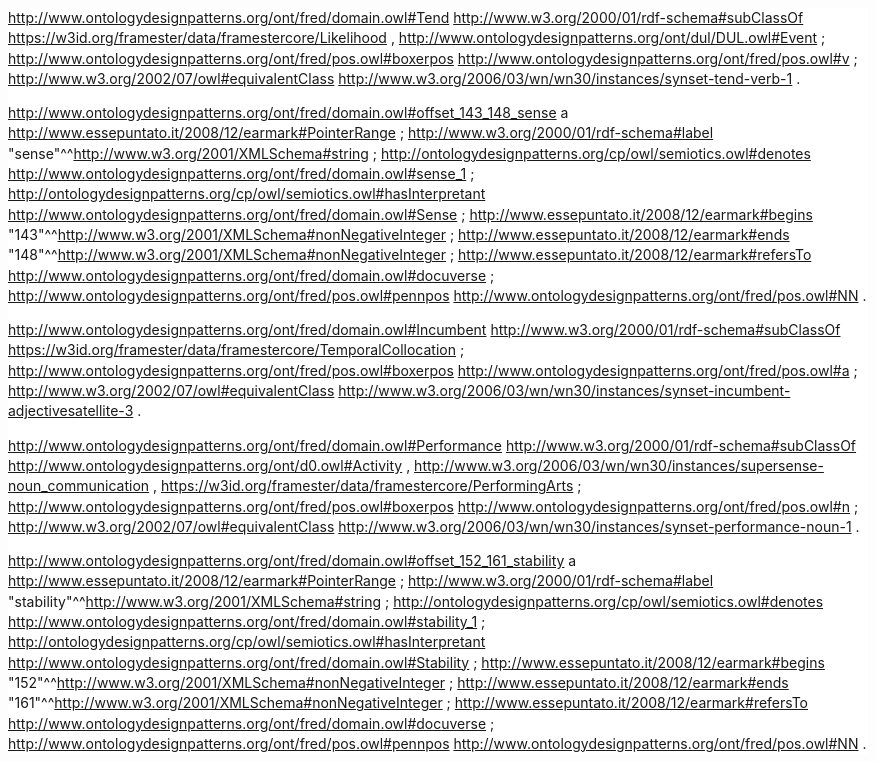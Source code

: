 <http://www.ontologydesignpatterns.org/ont/fred/domain.owl#Tend>
        <http://www.w3.org/2000/01/rdf-schema#subClassOf>
                <https://w3id.org/framester/data/framestercore/Likelihood> , <http://www.ontologydesignpatterns.org/ont/dul/DUL.owl#Event> ;
        <http://www.ontologydesignpatterns.org/ont/fred/pos.owl#boxerpos>
                <http://www.ontologydesignpatterns.org/ont/fred/pos.owl#v> ;
        <http://www.w3.org/2002/07/owl#equivalentClass>
                <http://www.w3.org/2006/03/wn/wn30/instances/synset-tend-verb-1> .

<http://www.ontologydesignpatterns.org/ont/fred/domain.owl#offset_143_148_sense>
        a       <http://www.essepuntato.it/2008/12/earmark#PointerRange> ;
        <http://www.w3.org/2000/01/rdf-schema#label>
                "sense"^^<http://www.w3.org/2001/XMLSchema#string> ;
        <http://ontologydesignpatterns.org/cp/owl/semiotics.owl#denotes>
                <http://www.ontologydesignpatterns.org/ont/fred/domain.owl#sense_1> ;
        <http://ontologydesignpatterns.org/cp/owl/semiotics.owl#hasInterpretant>
                <http://www.ontologydesignpatterns.org/ont/fred/domain.owl#Sense> ;
        <http://www.essepuntato.it/2008/12/earmark#begins>
                "143"^^<http://www.w3.org/2001/XMLSchema#nonNegativeInteger> ;
        <http://www.essepuntato.it/2008/12/earmark#ends>
                "148"^^<http://www.w3.org/2001/XMLSchema#nonNegativeInteger> ;
        <http://www.essepuntato.it/2008/12/earmark#refersTo>
                <http://www.ontologydesignpatterns.org/ont/fred/domain.owl#docuverse> ;
        <http://www.ontologydesignpatterns.org/ont/fred/pos.owl#pennpos>
                <http://www.ontologydesignpatterns.org/ont/fred/pos.owl#NN> .

<http://www.ontologydesignpatterns.org/ont/fred/domain.owl#Incumbent>
        <http://www.w3.org/2000/01/rdf-schema#subClassOf>
                <https://w3id.org/framester/data/framestercore/TemporalCollocation> ;
        <http://www.ontologydesignpatterns.org/ont/fred/pos.owl#boxerpos>
                <http://www.ontologydesignpatterns.org/ont/fred/pos.owl#a> ;
        <http://www.w3.org/2002/07/owl#equivalentClass>
                <http://www.w3.org/2006/03/wn/wn30/instances/synset-incumbent-adjectivesatellite-3> .

<http://www.ontologydesignpatterns.org/ont/fred/domain.owl#Performance>
        <http://www.w3.org/2000/01/rdf-schema#subClassOf>
                <http://www.ontologydesignpatterns.org/ont/d0.owl#Activity> , <http://www.w3.org/2006/03/wn/wn30/instances/supersense-noun_communication> , <https://w3id.org/framester/data/framestercore/PerformingArts> ;
        <http://www.ontologydesignpatterns.org/ont/fred/pos.owl#boxerpos>
                <http://www.ontologydesignpatterns.org/ont/fred/pos.owl#n> ;
        <http://www.w3.org/2002/07/owl#equivalentClass>
                <http://www.w3.org/2006/03/wn/wn30/instances/synset-performance-noun-1> .

<http://www.ontologydesignpatterns.org/ont/fred/domain.owl#offset_152_161_stability>
        a       <http://www.essepuntato.it/2008/12/earmark#PointerRange> ;
        <http://www.w3.org/2000/01/rdf-schema#label>
                "stability"^^<http://www.w3.org/2001/XMLSchema#string> ;
        <http://ontologydesignpatterns.org/cp/owl/semiotics.owl#denotes>
                <http://www.ontologydesignpatterns.org/ont/fred/domain.owl#stability_1> ;
        <http://ontologydesignpatterns.org/cp/owl/semiotics.owl#hasInterpretant>
                <http://www.ontologydesignpatterns.org/ont/fred/domain.owl#Stability> ;
        <http://www.essepuntato.it/2008/12/earmark#begins>
                "152"^^<http://www.w3.org/2001/XMLSchema#nonNegativeInteger> ;
        <http://www.essepuntato.it/2008/12/earmark#ends>
                "161"^^<http://www.w3.org/2001/XMLSchema#nonNegativeInteger> ;
        <http://www.essepuntato.it/2008/12/earmark#refersTo>
                <http://www.ontologydesignpatterns.org/ont/fred/domain.owl#docuverse> ;
        <http://www.ontologydesignpatterns.org/ont/fred/pos.owl#pennpos>
                <http://www.ontologydesignpatterns.org/ont/fred/pos.owl#NN> .
